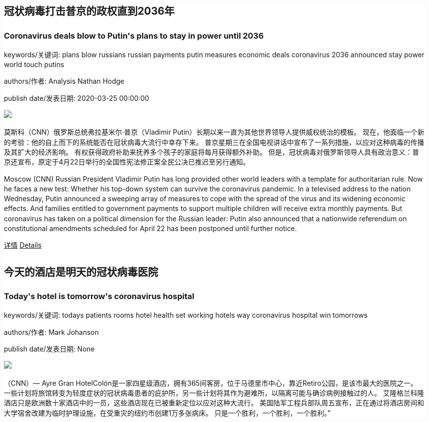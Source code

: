 
## 冠状病毒打击普京的政权直到2036年

### Coronavirus deals blow to Putin's plans to stay in power until 2036

keywords/关键词: plans blow russians russian payments putin measures economic deals coronavirus 2036 announced stay power world touch putins

authors/作者: Analysis Nathan Hodge

publish date/发表日期: 2020-03-25 00:00:00

![](https://cdn.cnn.com/cnnnext/dam/assets/200325115743-01-putin-coronavirus-super-tease.jpg)

莫斯科（CNN）俄罗斯总统弗拉基米尔·普京（Vladimir Putin）长期以来一直为其他世界领导人提供威权统治的模板。
现在，他面临一个新的考验：他的自上而下的系统能否在冠状病毒大流行中幸存下来。
普京星期三在全国电视讲话中宣布了一系列措施，以应对这种病毒的传播及其扩大的经济影响。
有权获得政府补助来抚养多个孩子的家庭将每月获得额外补助。
但是，冠状病毒对俄罗斯领导人具有政治意义：普京还宣布，原定于4月22日举行的全国性宪法修正案全民公决已推迟至另行通知。

Moscow (CNN) Russian President Vladimir Putin has long provided other world leaders with a template for authoritarian rule.
Now he faces a new test: Whether his top-down system can survive the coronavirus pandemic.
In a televised address to the nation Wednesday, Putin announced a sweeping array of measures to cope with the spread of the virus and its widening economic effects.
And families entitled to government payments to support multiple children will receive extra monthly payments.
But coronavirus has taken on a political dimension for the Russian leader: Putin also announced that a nationwide referendum on constitutional amendments scheduled for April 22 has been postponed until further notice.

[详情](Coronavirus%20deals%20blow%20to%20Putin%27s%20plans%20to%20stay%20in%20power%20until%202036_zh.md) [Details](Coronavirus%20deals%20blow%20to%20Putin%27s%20plans%20to%20stay%20in%20power%20until%202036.md)


## 今天的酒店是明天的冠状病毒医院

### Today's hotel is tomorrow's coronavirus hospital

keywords/关键词: todays patients rooms hotel health set working hotels way coronavirus hospital win tomorrows

authors/作者: Mark Johanson

publish date/发表日期: None

![](https://cdn.cnn.com/cnnnext/dam/assets/200325175411-four-seasons-midtown-restricted-super-tease.jpg)

（CNN）— Ayre Gran HotelColón是一家四星级酒店，拥有365间客房，位于马德里市中心，靠近Retiro公园，是该市最大的医院之一。
一些计划将旅馆转变为轻度症状的冠状病毒患者的庇护所，另一些计划将其作为避难所，以隔离可能与确诊病例接触过的人。
艾隆格兰科隆酒店只是欧洲数十家酒店中的一员，这些酒店现在已被重新定位以应对这种大流行。
美国陆军工程兵部队周五宣布，正在通过将酒店房间和大学宿舍改建为临时护理设施，在受重灾的纽约市创建1万多张病床。
只是一个胜利，一个胜利，一个胜利。”

